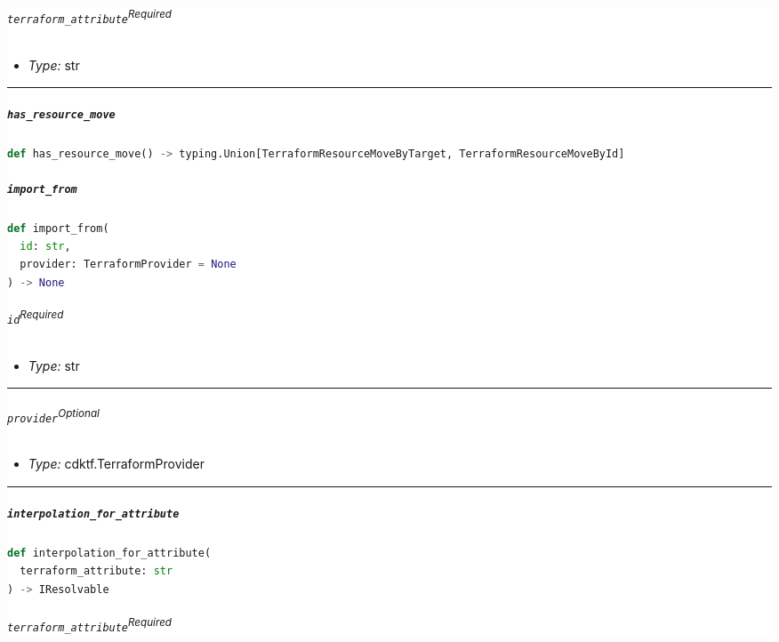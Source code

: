###### `terraform_attribute`<sup>Required</sup> <a name="terraform_attribute" id="@cdktf/provider-gitlab.groupIssueBoard.GroupIssueBoard.getStringMapAttribute.parameter.terraformAttribute"></a>

- *Type:* str

---

##### `has_resource_move` <a name="has_resource_move" id="@cdktf/provider-gitlab.groupIssueBoard.GroupIssueBoard.hasResourceMove"></a>

```python
def has_resource_move() -> typing.Union[TerraformResourceMoveByTarget, TerraformResourceMoveById]
```

##### `import_from` <a name="import_from" id="@cdktf/provider-gitlab.groupIssueBoard.GroupIssueBoard.importFrom"></a>

```python
def import_from(
  id: str,
  provider: TerraformProvider = None
) -> None
```

###### `id`<sup>Required</sup> <a name="id" id="@cdktf/provider-gitlab.groupIssueBoard.GroupIssueBoard.importFrom.parameter.id"></a>

- *Type:* str

---

###### `provider`<sup>Optional</sup> <a name="provider" id="@cdktf/provider-gitlab.groupIssueBoard.GroupIssueBoard.importFrom.parameter.provider"></a>

- *Type:* cdktf.TerraformProvider

---

##### `interpolation_for_attribute` <a name="interpolation_for_attribute" id="@cdktf/provider-gitlab.groupIssueBoard.GroupIssueBoard.interpolationForAttribute"></a>

```python
def interpolation_for_attribute(
  terraform_attribute: str
) -> IResolvable
```

###### `terraform_attribute`<sup>Required</sup> <a name="terraform_attribute" id="@cdktf/provider-gitlab.groupIssueBoard.GroupIssueBoard.interpolationForAttribute.parameter.terraformAttribute"></a>
